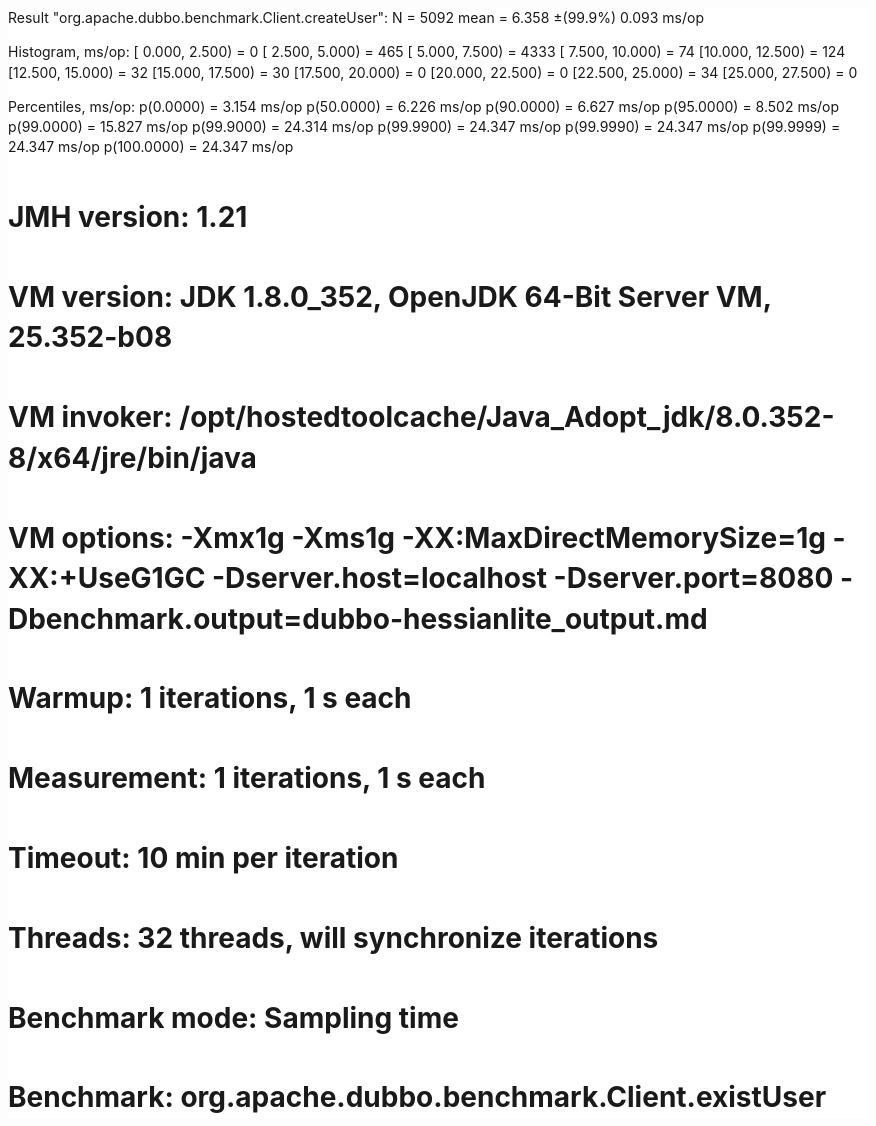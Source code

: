 

Result "org.apache.dubbo.benchmark.Client.createUser":
  N = 5092
  mean =      6.358 ±(99.9%) 0.093 ms/op

  Histogram, ms/op:
    [ 0.000,  2.500) = 0 
    [ 2.500,  5.000) = 465 
    [ 5.000,  7.500) = 4333 
    [ 7.500, 10.000) = 74 
    [10.000, 12.500) = 124 
    [12.500, 15.000) = 32 
    [15.000, 17.500) = 30 
    [17.500, 20.000) = 0 
    [20.000, 22.500) = 0 
    [22.500, 25.000) = 34 
    [25.000, 27.500) = 0 

  Percentiles, ms/op:
      p(0.0000) =      3.154 ms/op
     p(50.0000) =      6.226 ms/op
     p(90.0000) =      6.627 ms/op
     p(95.0000) =      8.502 ms/op
     p(99.0000) =     15.827 ms/op
     p(99.9000) =     24.314 ms/op
     p(99.9900) =     24.347 ms/op
     p(99.9990) =     24.347 ms/op
     p(99.9999) =     24.347 ms/op
    p(100.0000) =     24.347 ms/op


# JMH version: 1.21
# VM version: JDK 1.8.0_352, OpenJDK 64-Bit Server VM, 25.352-b08
# VM invoker: /opt/hostedtoolcache/Java_Adopt_jdk/8.0.352-8/x64/jre/bin/java
# VM options: -Xmx1g -Xms1g -XX:MaxDirectMemorySize=1g -XX:+UseG1GC -Dserver.host=localhost -Dserver.port=8080 -Dbenchmark.output=dubbo-hessianlite_output.md
# Warmup: 1 iterations, 1 s each
# Measurement: 1 iterations, 1 s each
# Timeout: 10 min per iteration
# Threads: 32 threads, will synchronize iterations
# Benchmark mode: Sampling time
# Benchmark: org.apache.dubbo.benchmark.Client.existUser
